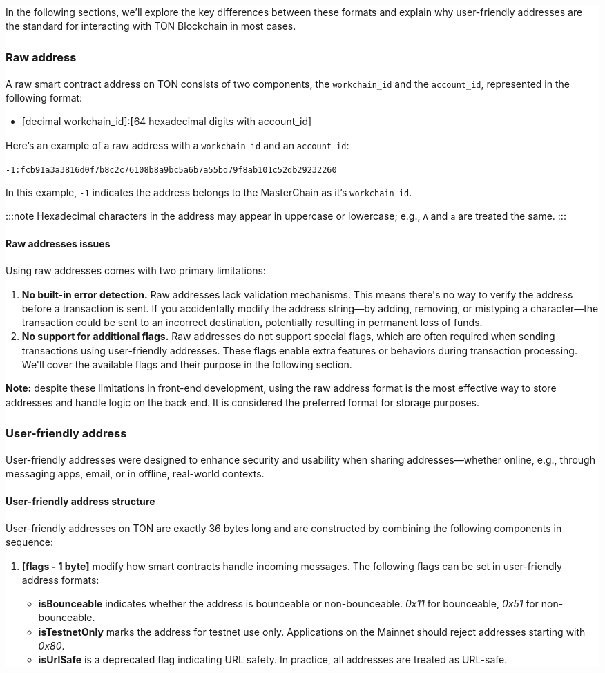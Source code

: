 In the following sections, we’ll explore the key differences between these formats and explain why user-friendly addresses are the standard for interacting with TON Blockchain in most cases.

### Raw address

A raw smart contract address on TON consists of two components, the `workchain_id` and the `account_id`, represented in the following format:

* [decimal workchain_id\]:[64 hexadecimal digits with account_id\]

Here’s an example of a raw address with a `workchain_id` and an `account_id`:

`-1:fcb91a3a3816d0f7b8c2c76108b8a9bc5a6b7a55bd79f8ab101c52db29232260`

In this example, `-1` indicates the address belongs to the MasterChain as it’s `workchain_id`.

:::note
Hexadecimal characters in the address may appear in uppercase or lowercase; e.g., `A` and `a` are treated the same.
:::

#### Raw addresses issues

Using raw addresses comes with two primary limitations:

1. **No built-in error detection.** Raw addresses lack validation mechanisms. This means there's no way to verify the address before a transaction is sent. If you accidentally modify the address string—by adding, removing, or mistyping a character—the transaction could be sent to an incorrect destination, potentially resulting in permanent loss of funds.
2. **No support for additional flags.** Raw addresses do not support special flags, which are often required when sending transactions using user-friendly addresses. These flags enable extra features or behaviors during transaction processing. We'll cover the available flags and their purpose in the following section.

**Note:** despite these limitations in front-end development, using the raw address format is the most effective way to store addresses and handle logic on the back end. It is considered the preferred format for storage purposes.

### User-friendly address

User-friendly addresses were designed to enhance security and usability when sharing addresses—whether online, e.g., through messaging apps, email, or in offline, real-world contexts.

#### User-friendly address structure

User-friendly addresses on TON are exactly 36 bytes long and are constructed by combining the following components in sequence:



1. **[flags - 1 byte]** modify how smart contracts handle incoming messages. The following flags can be set in user-friendly address formats:

   - **isBounceable** indicates whether the address is bounceable or non-bounceable. _0x11_ for bounceable, _0x51_ for non-bounceable.
   - **isTestnetOnly** marks the address for testnet use only. Applications on the Mainnet should reject addresses starting with _0x80_.
   - **isUrlSafe** is a deprecated flag indicating URL safety. In practice, all addresses are treated as URL-safe.
